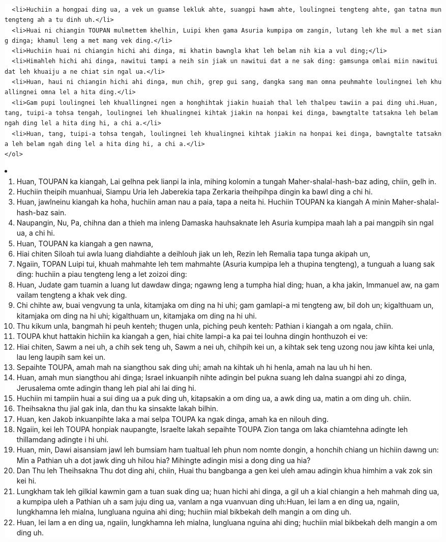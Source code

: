       <li>Huchiin a hongpai ding ua, a vek un guamse lekluk ahte, suangpi hawm ahte, loulingnei tengteng ahte, gan tatna mun tengteng ah a tu dinh uh.</li>
      <li>Huai ni chiangin TOUPAN mulmettem khelhin, Luipi khen gama Asuria kumpipa om zangin, lutang leh khe mul a met siang dinga; khamul leng a met mang vek ding.</li>
      <li>Huchiin huai ni chiangin hichi ahi dinga, mi khatin bawngla khat leh belam nih kia a vul ding;</li>
      <li>Himahleh hichi ahi dinga, nawitui tampi a neih sin jiak un nawitui dat a ne sak ding: gamsunga omlai miin nawitui dat leh khuaiju a ne chiat sin ngal ua.</li>
      <li>Huan, haui ni chiangin hichi ahi dinga, mun chih, grep gui sang, dangka sang man omna peuhmahte loulingnei leh khuallingnei omna lel a hita ding.</li>
      <li>Gam pupi loulingnei leh khuallingnei ngen a honghihtak jiakin huaiah thal leh thalpeu tawiin a pai ding uhi.Huan, tang, tuipi-a tohsa tengah, loulingnei leh khualingnei kihtak jiakin na honpai kei dinga, bawngtalte tatsakna leh belam ngah ding lel a hita ding hi, a chi a.</li>
      <li>Huan, tang, tuipi-a tohsa tengah, loulingnei leh khualingnei kihtak jiakin na honpai kei dinga, bawngtalte tatsakna leh belam ngah ding lel a hita ding hi, a chi a.</li>
    </ol>
  </li>
  <li>
    <ol>
      <li>Huan, TOUPAN ka kiangah, Lai gelhna pek lianpi la inla, mihing kolomin a tungah Maher-shalal-hash-baz ading, chiin, gelh in.</li>
      <li>Huchiin theipih muanhuai, Siampu Uria leh Jaberekia tapa Zerkaria theihpihpa dingin ka bawl ding a chi hi.</li>
      <li>Huan, jawlneinu kiangah ka hoha, huchiin aman nau a paia, tapa a neita hi. Huchiin TOUPAN ka kiangah A minin Maher-shalal-hash-baz sain.</li>
      <li>Naupangin, Nu, Pa, chihna dan a thieh ma inleng Damaska hauhsaknate leh Asuria kumpipa maah lah a pai mangpih sin ngal ua, a chi hi.</li>
      <li>Huan, TOUPAN ka kiangah a gen nawna,</li>
      <li>Hiai chiten Siloah tui awla luang diahdiahte a deihlouh jiak un leh, Rezin leh Remalia tapa tunga akipah un,</li>
      <li>Ngaiin, TOPAN Luipi tui, khuah mahmahte leh tem mahmahte (Asuria kumpipa leh a thupina tengteng), a tunguah a luang sak ding: huchiin a piau tengteng leng a let zoizoi ding:</li>
      <li>Huan, Judate gam tuamin a luang lut dawdaw dinga; ngawng leng a tumpha hial ding; huan, a kha jakin, Immanuel aw, na gam vailam tengteng a khak vek ding.</li>
      <li>Chi chihte aw, buai vengvung ta unla, kitamjaka om ding na hi uhi; gam gamlapi-a mi tengteng aw, bil doh un; kigalthuam un, kitamjaka om ding na hi uhi; kigalthuam un, kitamjaka om ding na hi uhi.</li>
      <li>Thu kikum unla, bangmah hi peuh kenteh; thugen unla, piching peuh kenteh: Pathian i kiangah a om ngala, chiin.</li>
      <li>TOUPA khut hattakin hichiin ka kiangah a gen, hiai chite lampi-a ka pai tei louhna dingin honthuzoh ei ve:</li>
      <li>Hiai chiten, Sawm a nei uh, a chih sek teng uh, Sawm a nei uh, chihpih kei un, a kihtak sek teng uzong nou jaw kihta kei unla, lau leng laupih sam kei un.</li>
      <li>Sepaihte TOUPA, amah mah na siangthou sak ding uhi; amah na kihtak uh hi henla, amah na lau uh hi hen.</li>
      <li>Huan, amah mun siangthou ahi dinga; Israel inkuanpih nihte adingin bel pukna suang leh dalna suangpi ahi zo dinga, Jerusalema omte adingin thang leh pial ahi lai ding hi.</li>
      <li>Huchiin mi tampiin huai a sui ding ua a puk ding uh, kitapsakin a om ding ua, a awk ding ua, matin a om ding uh. chiin.</li>
      <li>Theihsakna thu jial gak inla, dan thu ka sinsakte lakah bilhin.</li>
      <li>Huan, ken Jakob inkuanpihte laka a mai selpa TOUPA ka ngak dinga, amah ka en nilouh ding.</li>
      <li>Ngaiin, kei leh TOUPA honpiak naupangte, Israelte lakah sepaihte TOUPA Zion tanga om laka chiamtehna adingte leh thillamdang adingte i hi uhi.</li>
      <li>Huan, min, Dawi aisansiam jawl leh bumsiam ham tualtual leh phun nom nomte dongin, a honchih chiang un hichiin dawng un: Min a Pathian uh a dot jawk ding uh hilou hia? Mihingte adingin misi a dong ding ua hia?</li>
      <li>Dan Thu leh Theihsakna Thu dot ding ahi, chiin, Huai thu bangbanga a gen kei uleh amau adingin khua himhim a vak zok sin kei hi.</li>
      <li>Lungkham tak leh gilkial kawmin gam a tuan suak ding ua; huan hichi ahi dinga, a gil uh a kial chiangin a heh mahmah ding ua, a kumpipa uleh a Pathian uh a sam juju ding ua, vanlam a nga vuanvuan ding uh:Huan, lei lam a en ding ua, ngaiin, lungkhamna leh mialna, lungluana nguina ahi ding; huchiin mial bikbekah delh mangin a om ding uh.</li>
      <li>Huan, lei lam a en ding ua, ngaiin, lungkhamna leh mialna, lungluana nguina ahi ding; huchiin mial bikbekah delh mangin a om ding uh.</li>